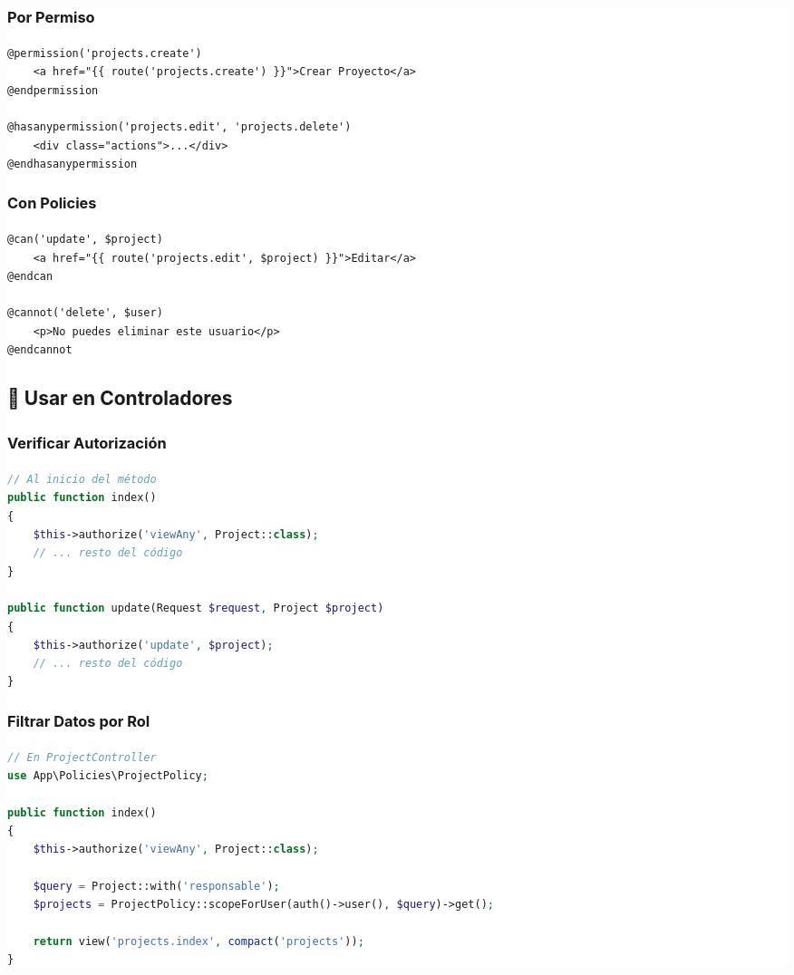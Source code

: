 ### Por Permiso
```blade
@permission('projects.create')
    <a href="{{ route('projects.create') }}">Crear Proyecto</a>
@endpermission

@hasanypermission('projects.edit', 'projects.delete')
    <div class="actions">...</div>
@endhasanypermission
```

### Con Policies
```blade
@can('update', $project)
    <a href="{{ route('projects.edit', $project) }}">Editar</a>
@endcan

@cannot('delete', $user)
    <p>No puedes eliminar este usuario</p>
@endcannot
```

## 🎯 Usar en Controladores

### Verificar Autorización
```php
// Al inicio del método
public function index()
{
    $this->authorize('viewAny', Project::class);
    // ... resto del código
}

public function update(Request $request, Project $project)
{
    $this->authorize('update', $project);
    // ... resto del código
}
```

### Filtrar Datos por Rol
```php
// En ProjectController
use App\Policies\ProjectPolicy;

public function index()
{
    $this->authorize('viewAny', Project::class);
    
    $query = Project::with('responsable');
    $projects = ProjectPolicy::scopeForUser(auth()->user(), $query)->get();
    
    return view('projects.index', compact('projects'));
}
```

